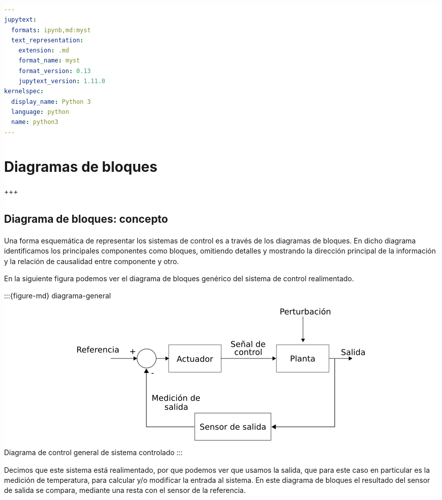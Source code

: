 ```yaml
---
jupytext:
  formats: ipynb,md:myst
  text_representation:
    extension: .md
    format_name: myst
    format_version: 0.13
    jupytext_version: 1.11.0
kernelspec:
  display_name: Python 3
  language: python
  name: python3
---
```


# Diagramas de bloques

+++

## Diagrama de bloques: concepto

Una forma esquemática de representar los sistemas de control es a través de los diagramas de bloques. En dicho diagrama identificamos los principales componentes como bloques, omitiendo detalles y mostrando la dirección principal de la información y la relación de causalidad entre componente y otro.

En la siguiente figura podemos ver el diagrama de bloques genérico del sistema de control realimentado.

:::{figure-md} diagrama-general

<img style="display:block; margin-left: auto; margin-right: auto;" src="fig1.png" alt="sistema de control general">

Diagrama de control general de sistema controlado
:::

Decimos que este sistema está realimentado, por que podemos ver que usamos la salida, que para este caso en particular es la medición de temperatura, para calcular y/o modificar la entrada al sistema. En este diagrama de bloques el resultado del sensor de salida se compara, mediante una resta con el sensor de la referencia.
